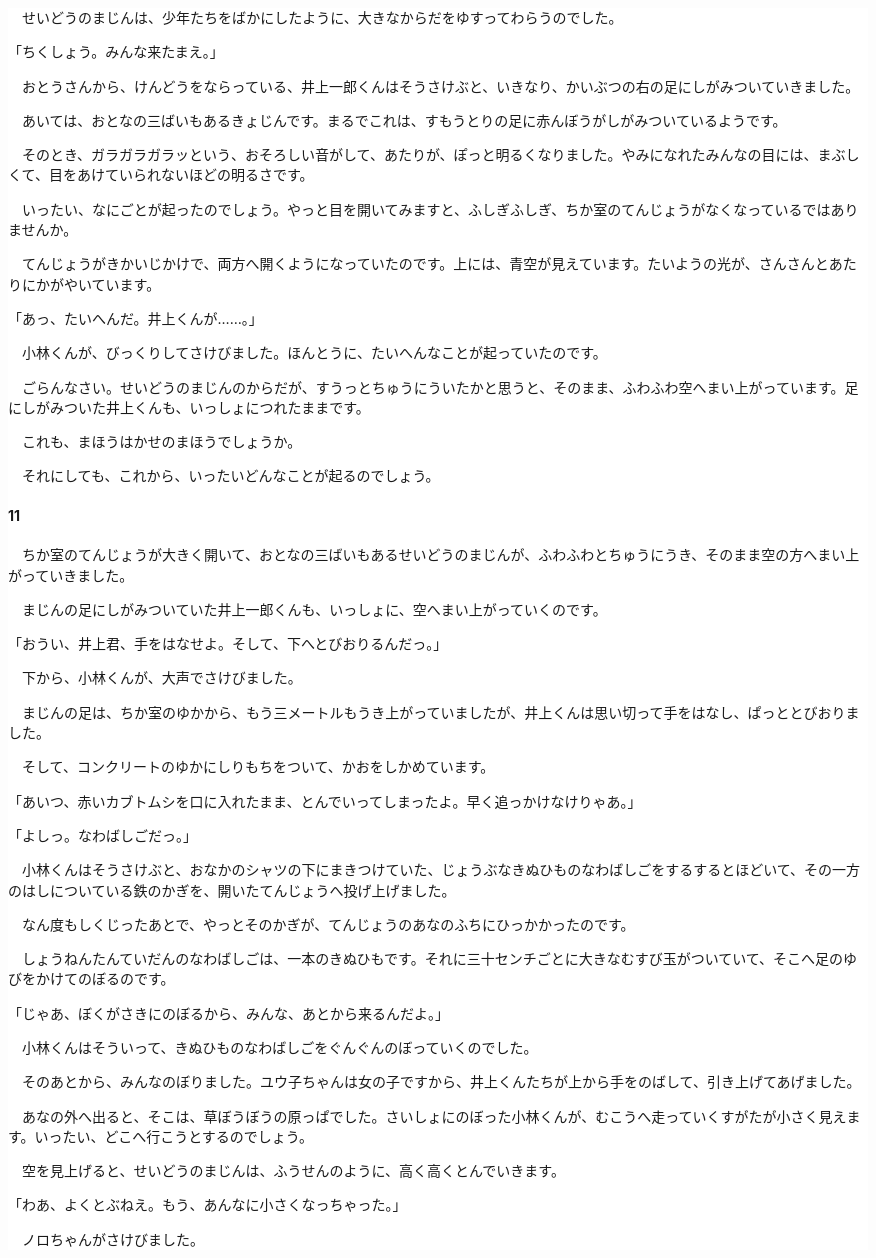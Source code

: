 　せいどうのまじんは、少年たちをばかにしたように、大きなからだをゆすってわらうのでした。

「ちくしょう。みんな来たまえ。」

　おとうさんから、けんどうをならっている、井上一郎くんはそうさけぶと、いきなり、かいぶつの右の足にしがみついていきました。

　あいては、おとなの三ばいもあるきょじんです。まるでこれは、すもうとりの足に赤んぼうがしがみついているようです。

　そのとき、ガラガラガラッという、おそろしい音がして、あたりが、ぽっと明るくなりました。やみになれたみんなの目には、まぶしくて、目をあけていられないほどの明るさです。

　いったい、なにごとが起ったのでしょう。やっと目を開いてみますと、ふしぎふしぎ、ちか室のてんじょうがなくなっているではありませんか。

　てんじょうがきかいじかけで、両方へ開くようになっていたのです。上には、青空が見えています。たいようの光が、さんさんとあたりにかがやいています。

「あっ、たいへんだ。井上くんが……。」

　小林くんが、びっくりしてさけびました。ほんとうに、たいへんなことが起っていたのです。

　ごらんなさい。せいどうのまじんのからだが、すうっとちゅうにういたかと思うと、そのまま、ふわふわ空へまい上がっています。足にしがみついた井上くんも、いっしょにつれたままです。

　これも、まほうはかせのまほうでしょうか。

　それにしても、これから、いったいどんなことが起るのでしょう。



#### 11



　ちか室のてんじょうが大きく開いて、おとなの三ばいもあるせいどうのまじんが、ふわふわとちゅうにうき、そのまま空の方へまい上がっていきました。

　まじんの足にしがみついていた井上一郎くんも、いっしょに、空へまい上がっていくのです。

「おうい、井上君、手をはなせよ。そして、下へとびおりるんだっ。」

　下から、小林くんが、大声でさけびました。

　まじんの足は、ちか室のゆかから、もう三メートルもうき上がっていましたが、井上くんは思い切って手をはなし、ぱっととびおりました。

　そして、コンクリートのゆかにしりもちをついて、かおをしかめています。

「あいつ、赤いカブトムシを口に入れたまま、とんでいってしまったよ。早く追っかけなけりゃあ。」

「よしっ。なわばしごだっ。」

　小林くんはそうさけぶと、おなかのシャツの下にまきつけていた、じょうぶなきぬひものなわばしごをするするとほどいて、その一方のはしについている鉄のかぎを、開いたてんじょうへ投げ上げました。

　なん度もしくじったあとで、やっとそのかぎが、てんじょうのあなのふちにひっかかったのです。

　しょうねんたんていだんのなわばしごは、一本のきぬひもです。それに三十センチごとに大きなむすび玉がついていて、そこへ足のゆびをかけてのぼるのです。

「じゃあ、ぼくがさきにのぼるから、みんな、あとから来るんだよ。」

　小林くんはそういって、きぬひものなわばしごをぐんぐんのぼっていくのでした。

　そのあとから、みんなのぼりました。ユウ子ちゃんは女の子ですから、井上くんたちが上から手をのばして、引き上げてあげました。

　あなの外へ出ると、そこは、草ぼうぼうの原っぱでした。さいしょにのぼった小林くんが、むこうへ走っていくすがたが小さく見えます。いったい、どこへ行こうとするのでしょう。

　空を見上げると、せいどうのまじんは、ふうせんのように、高く高くとんでいきます。

「わあ、よくとぶねえ。もう、あんなに小さくなっちゃった。」

　ノロちゃんがさけびました。
